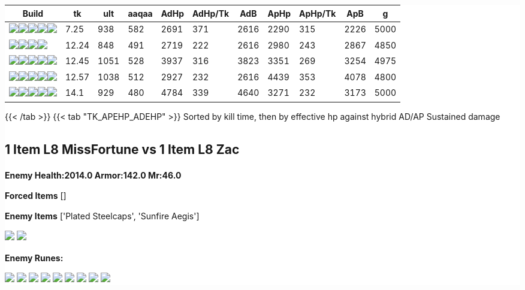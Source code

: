 



 Build |tk|ult|aaqaa|AdHp|AdHp/Tk|AdB|ApHp|ApHp/Tk|ApB|g
-|-|-|-|-|-|-|-|-|-|-
![](/item/6672.png)![](/item/1001.png)![](/item/1053.png)![](/item/1055.png)![](/item/1036.png)|7.25|938|582|2691|371|2616|2290|315|2226|5000
![](/item/3091.png)![](/item/1001.png)![](/item/1053.png)![](/item/1055.png)|12.24|848|491|2719|222|2616|2980|243|2867|4850
![](/item/6673.png)![](/item/1001.png)![](/item/1055.png)![](/item/1037.png)![](/item/1036.png)|12.45|1051|528|3937|316|3823|3351|269|3254|4975
![](/item/3156.png)![](/item/1001.png)![](/item/1053.png)![](/item/1055.png)![](/item/1036.png)|12.57|1038|512|2927|232|2616|4439|353|4078|4800
![](/item/3026.png)![](/item/1001.png)![](/item/1053.png)![](/item/1055.png)![](/item/1036.png)|14.1|929|480|4784|339|4640|3271|232|3173|5000
{{< /tab >}}
{{< tab "TK_APEHP_ADEHP" >}}
Sorted by kill time, then by effective hp against hybrid AD/AP Sustained damage
## 1 Item L8 MissFortune vs 1 Item L8 Zac

**Enemy Health:2014.0 Armor:142.0 Mr:46.0**


**Forced Items** []








**Enemy Items** ['Plated Steelcaps', 'Sunfire Aegis']





![](/item/3047.png)
![](/item/3068.png)



**Enemy Runes:**





![](/Styles/Resolve/VeteranAftershock/VeteranAftershock.png)
![](/Styles/Resolve/FontOfLife/FontOfLife.png)
![](/Styles/Resolve/Conditioning/Conditioning.png)
![](/Styles/Resolve/Revitalize/Revitalize.png)
![](/Styles/Inspiration/MagicalFootwear/MagicalFootwear.png)
![](/Styles/Inspiration/CosmicInsight/CosmicInsight.png)
![](/StatMods/StatModsCDRScalingIcon.png)
![](/StatMods/StatModsArmorIcon.png)
![](/StatMods/StatModsHealthScalingIcon.png)
